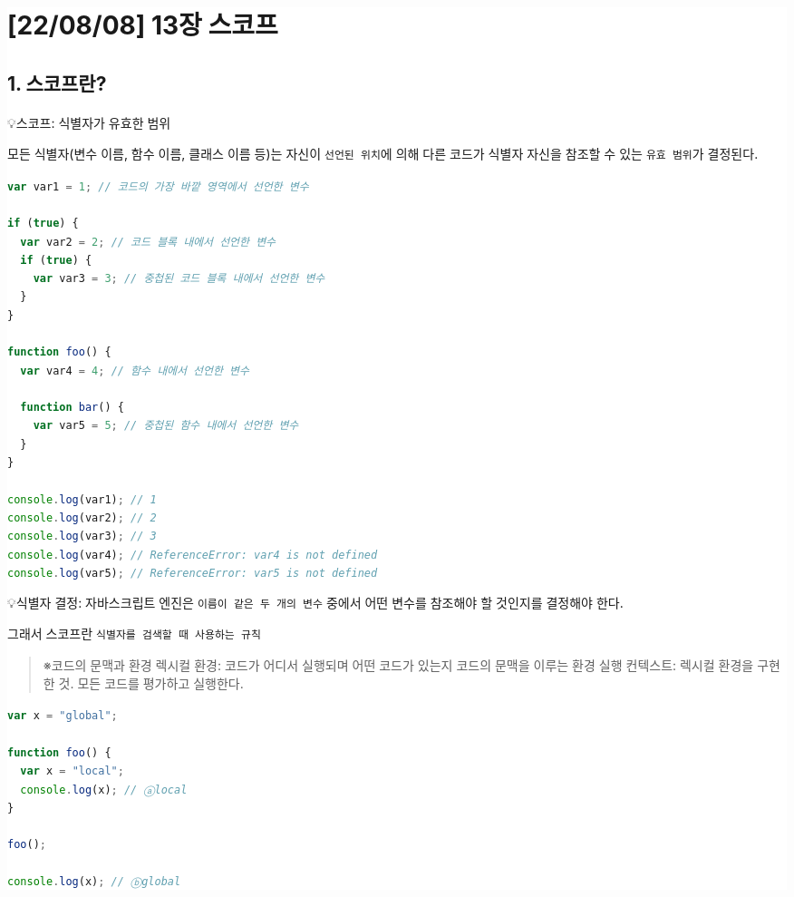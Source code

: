 # [22/08/08] 13장 스코프

## 1. 스코프란?

💡스코프: 식별자가 유효한 범위

모든 식별자(변수 이름, 함수 이름, 클래스 이름 등)는 자신이 `선언된 위치`에 의해 다른 코드가 식별자 자신을 참조할 수 있는 `유효 범위`가 결정된다.

```javascript
var var1 = 1; // 코드의 가장 바깥 영역에서 선언한 변수

if (true) {
  var var2 = 2; // 코드 블록 내에서 선언한 변수
  if (true) {
    var var3 = 3; // 중첩된 코드 블록 내에서 선언한 변수
  }
}

function foo() {
  var var4 = 4; // 함수 내에서 선언한 변수

  function bar() {
    var var5 = 5; // 중첩된 함수 내에서 선언한 변수
  }
}

console.log(var1); // 1
console.log(var2); // 2
console.log(var3); // 3
console.log(var4); // ReferenceError: var4 is not defined
console.log(var5); // ReferenceError: var5 is not defined
```

💡식별자 결정: 자바스크립트 엔진은 `이름이 같은 두 개의 변수` 중에서 어떤 변수를 참조해야 할 것인지를 결정해야 한다.

그래서 스코프란 `식별자를 검색할 때 사용하는 규칙`

> ※코드의 문맥과 환경
> 렉시컬 환경: 코드가 어디서 실행되며 어떤 코드가 있는지 코드의 문맥을 이루는 환경
> 실행 컨텍스트: 렉시컬 환경을 구현한 것. 모든 코드를 평가하고 실행한다.

```javascript
var x = "global";

function foo() {
  var x = "local";
  console.log(x); // ⓐlocal
}

foo();

console.log(x); // ⓑglobal
```
